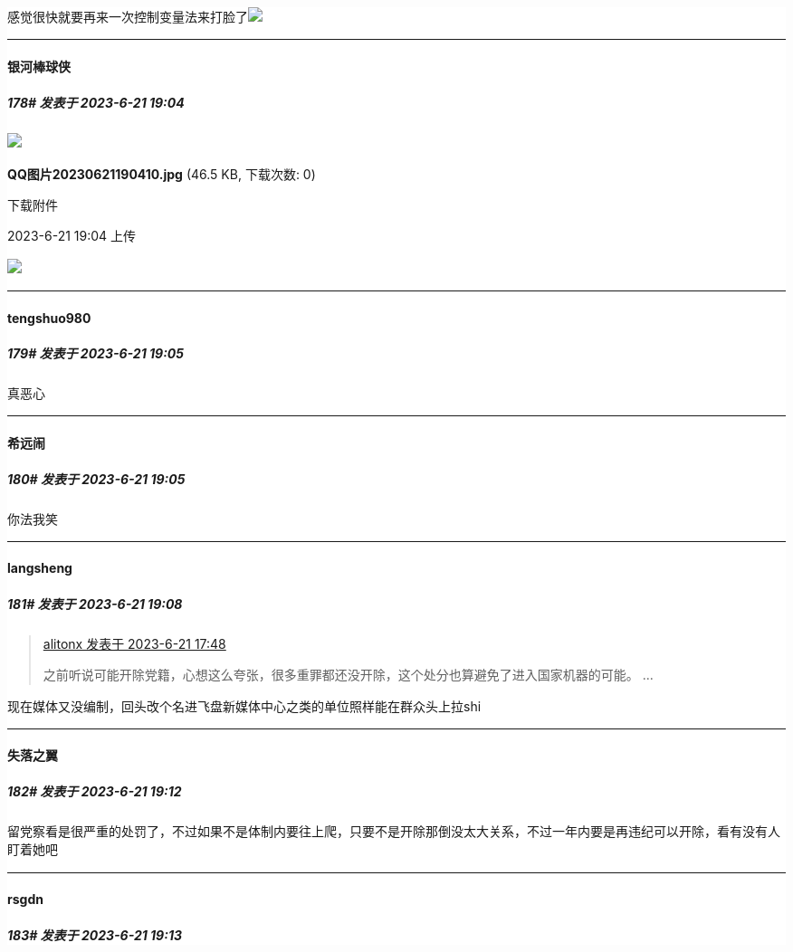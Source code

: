 感觉很快就要再来一次控制变量法来打脸了<img src="https://static.saraba1st.com/image/smiley/face2017/067.png" referrerpolicy="no-referrer">


*****

####  银河棒球侠  
##### 178#       发表于 2023-6-21 19:04

<img src="https://img.saraba1st.com/forum/202306/21/190421rq5bzkkhcghlm9pr.jpg" referrerpolicy="no-referrer">

<strong>QQ图片20230621190410.jpg</strong> (46.5 KB, 下载次数: 0)

下载附件

2023-6-21 19:04 上传

<img src="https://static.saraba1st.com/image/smiley/face2017/048.png" referrerpolicy="no-referrer">

*****

####  tengshuo980  
##### 179#       发表于 2023-6-21 19:05

真恶心

*****

####  希远闹  
##### 180#       发表于 2023-6-21 19:05

你法我笑


*****

####  langsheng  
##### 181#       发表于 2023-6-21 19:08

<blockquote><a href="httphttps://bbs.saraba1st.com/2b/forum.php?mod=redirect&amp;goto=findpost&amp;pid=61373206&amp;ptid=2141020" target="_blank">alitonx 发表于 2023-6-21 17:48</a>

之前听说可能开除党籍，心想这么夸张，很多重罪都还没开除，这个处分也算避免了进入国家机器的可能。 ...</blockquote>
现在媒体又没编制，回头改个名进飞盘新媒体中心之类的单位照样能在群众头上拉shi

*****

####  失落之翼  
##### 182#       发表于 2023-6-21 19:12

留党察看是很严重的处罚了，不过如果不是体制内要往上爬，只要不是开除那倒没太大关系，不过一年内要是再违纪可以开除，看有没有人盯着她吧

*****

####  rsgdn  
##### 183#       发表于 2023-6-21 19:13
